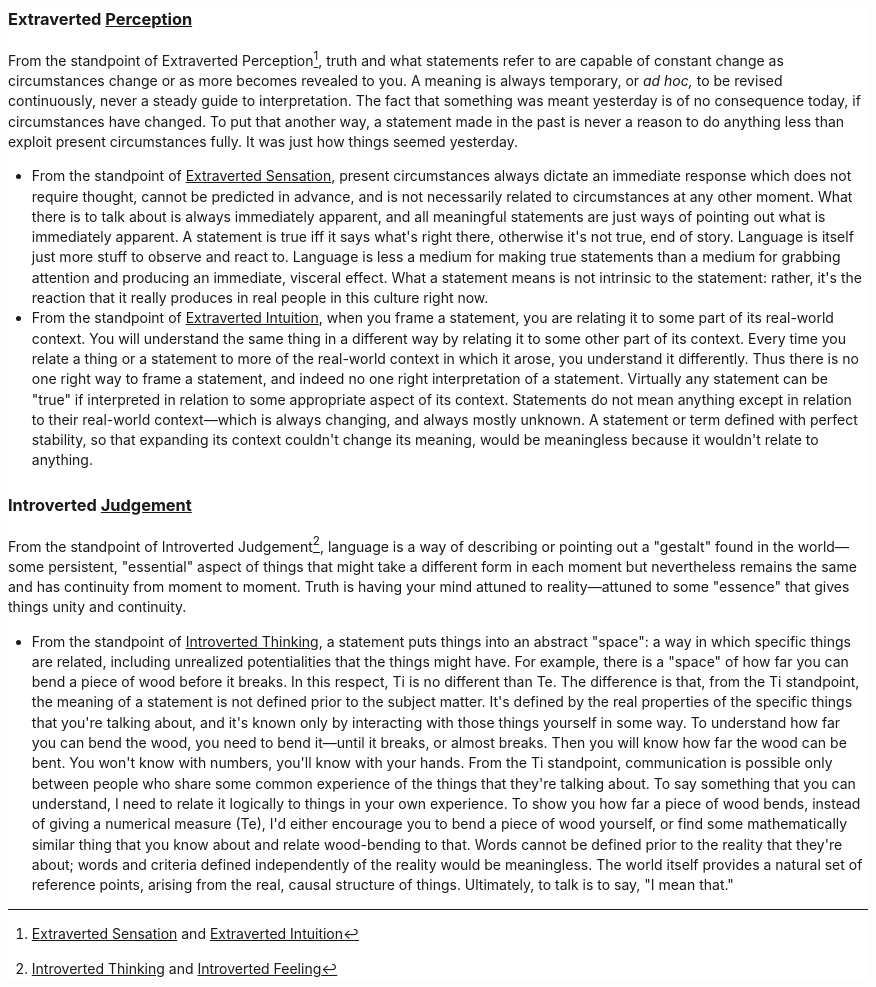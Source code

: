 ### Extraverted [Perception](../function-attitude/functions/perception)

From the standpoint of Extraverted Perception[^3], truth and what statements refer to are capable of constant change as circumstances change or as more becomes revealed to you. A meaning is always temporary, or _ad hoc,_ to be revised continuously, never a steady guide to interpretation. The fact that something was meant yesterday is of no consequence today, if circumstances have changed. To put that another way, a statement made in the past is never a reason to do anything less than exploit present circumstances fully. It was just how things seemed yesterday.

- From the standpoint of [Extraverted Sensation](../function-attitude/attitudes/extraverted-sensation), present circumstances always dictate an immediate response which does not require thought, cannot be predicted in advance, and is not necessarily related to circumstances at any other moment. What there is to talk about is always immediately apparent, and all meaningful statements are just ways of pointing out what is immediately apparent. A statement is true iff it says what's right there, otherwise it's not true, end of story. Language is itself just more stuff to observe and react to. Language is less a medium for making true statements than a medium for grabbing attention and producing an immediate, visceral effect. What a statement means is not intrinsic to the statement: rather, it's the reaction that it really produces in real people in this culture right now.
- From the standpoint of [Extraverted Intuition](../function-attitude/attitudes/extraverted-intuition), when you frame a statement, you are relating it to some part of its real-world context. You will understand the same thing in a different way by relating it to some other part of its context. Every time you relate a thing or a statement to more of the real-world context in which it arose, you understand it differently. Thus there is no one right way to frame a statement, and indeed no one right interpretation of a statement. Virtually any statement can be "true" if interpreted in relation to some appropriate aspect of its context. Statements do not mean anything except in relation to their real-world context—which is always changing, and always mostly unknown. A statement or term defined with perfect stability, so that expanding its context couldn't change its meaning, would be meaningless because it wouldn't relate to anything.

### Introverted [Judgement](../function-attitude/functions/judgement)

From the standpoint of Introverted Judgement[^4], language is a way of describing or pointing out a "gestalt" found in the world—some persistent, "essential" aspect of things that might take a different form in each moment but nevertheless remains the same and has continuity from moment to moment. Truth is having your mind attuned to reality—attuned to some "essence" that gives things unity and continuity.

- From the standpoint of [Introverted Thinking](../function-attitude/attitudes/introverted-thinking), a statement puts things into an abstract "space": a way in which specific things are related, including unrealized potentialities that the things might have. For example, there is a "space" of how far you can bend a piece of wood before it breaks. In this respect, Ti is no different than Te. The difference is that, from the Ti standpoint, the meaning of a statement is not defined prior to the subject matter. It's defined by the real properties of the specific things that you're talking about, and it's known only by interacting with those things yourself in some way. To understand how far you can bend the wood, you need to bend it—until it breaks, or almost breaks. Then you will know how far the wood can be bent. You won't know with numbers, you'll know with your hands. From the Ti standpoint, communication is possible only between people who share some common experience of the things that they're talking about. To say something that you can understand, I need to relate it logically to things in your own experience. To show you how far a piece of wood bends, instead of giving a numerical measure (Te), I'd either encourage you to bend a piece of wood yourself, or find some mathematically similar thing that you know about and relate wood-bending to that. Words cannot be defined prior to the reality that they're about; words and criteria defined independently of the reality would be meaningless. The world itself provides a natural set of reference points, arising from the real, causal structure of things. Ultimately, to talk is to say, "I mean that."

[^1]: [Extraverted Thinking](../function-attitude/attitudes/extraverted-thinking) and [Extraverted Feeling](../function-attitude/attitudes/extraverted-feeling)
[^2]: [Introverted Sensation](../function-attitude/attitudes/introverted-sensation) and [Introverted Intuition](../function-attitude/attitudes/introverted-intuition)
[^3]: [Extraverted Sensation](../function-attitude/attitudes/extraverted-sensation) and [Extraverted Intuition](../function-attitude/attitudes/extraverted-intuition)
[^4]: [Introverted Thinking](../function-attitude/attitudes/introverted-thinking) and [Introverted Feeling](../function-attitude/attitudes/introverted-feeling)